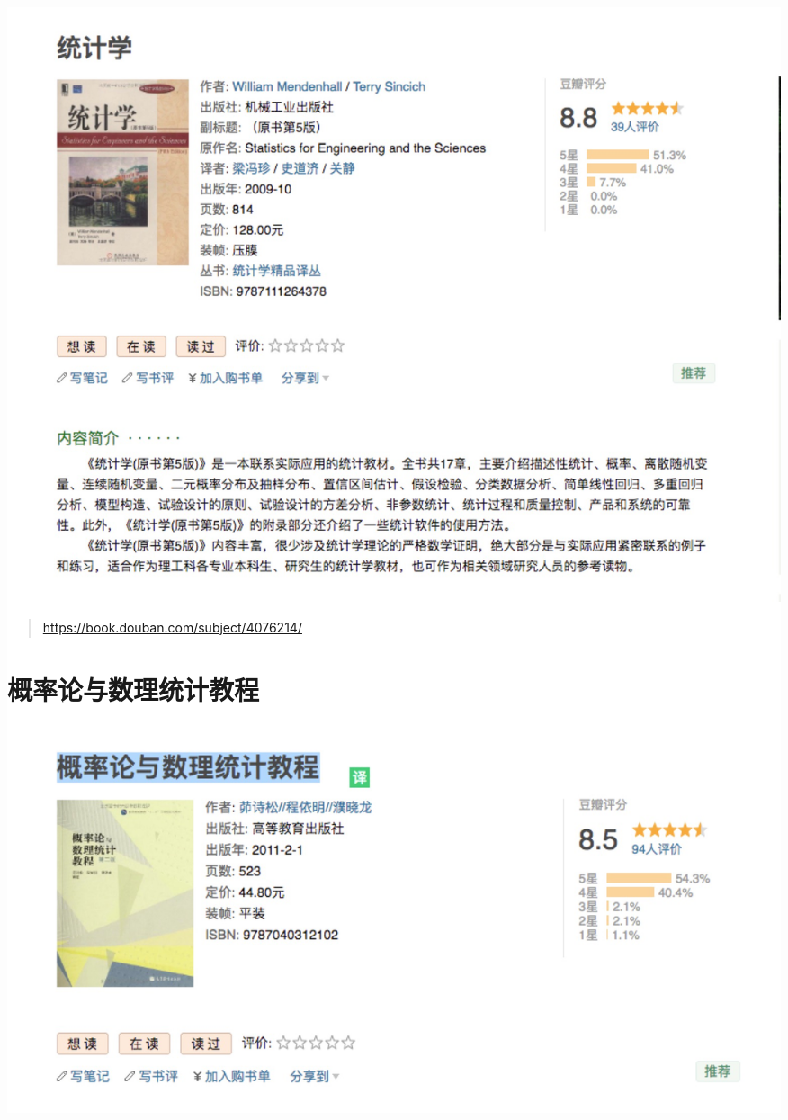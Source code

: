 !["统计学"](./img/tongjixue.jpg)

> https://book.douban.com/subject/4076214/

# 概率论与数理统计教程

!["概率论与数理统计教程"](./img/gailvlunyushulitongjijiaocheng.jpg)
